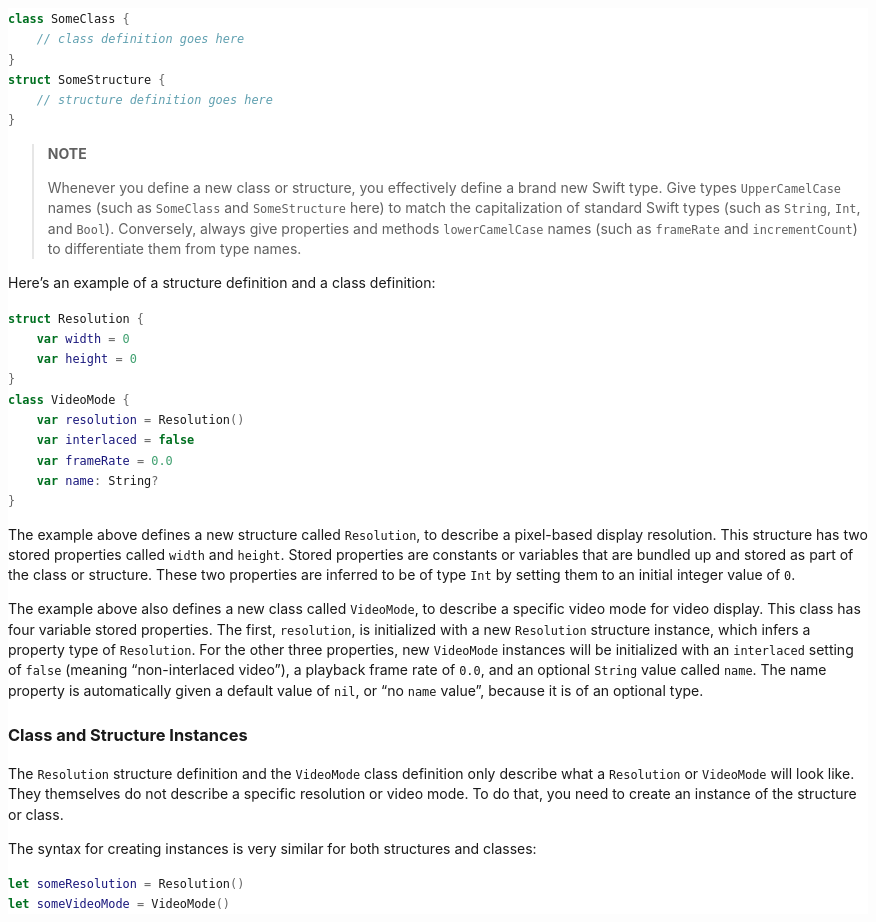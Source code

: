 ```swift
class SomeClass {
    // class definition goes here
}
struct SomeStructure {
    // structure definition goes here
}
```

> **NOTE**
>
> Whenever you define a new class or structure, you effectively define a brand new Swift type. Give types `UpperCamelCase` names (such as `SomeClass` and `SomeStructure` here) to match the capitalization of standard Swift types (such as `String`, `Int`, and `Bool`). Conversely, always give properties and methods `lowerCamelCase` names (such as `frameRate` and `incrementCount`) to differentiate them from type names.

Here’s an example of a structure definition and a class definition:

```swift
struct Resolution {
    var width = 0
    var height = 0
}
class VideoMode {
    var resolution = Resolution()
    var interlaced = false
    var frameRate = 0.0
    var name: String?
}
```

The example above defines a new structure called `Resolution`, to describe a pixel-based display resolution. This structure has two stored properties called `width` and `height`. Stored properties are constants or variables that are bundled up and stored as part of the class or structure. These two properties are inferred to be of type `Int` by setting them to an initial integer value of `0`.

The example above also defines a new class called `VideoMode`, to describe a specific video mode for video display. This class has four variable stored properties. The first, `resolution`, is initialized with a new `Resolution` structure instance, which infers a property type of `Resolution`. For the other three properties, new `VideoMode` instances will be initialized with an `interlaced` setting of `false` (meaning “non-interlaced video”), a playback frame rate of `0.0`, and an optional `String` value called `name`. The name property is automatically given a default value of `nil`, or “no `name` value”, because it is of an optional type.

### Class and Structure Instances

The `Resolution` structure definition and the `VideoMode` class definition only describe what a `Resolution` or `VideoMode` will look like. They themselves do not describe a specific resolution or video mode. To do that, you need to create an instance of the structure or class.

The syntax for creating instances is very similar for both structures and classes:

```swift
let someResolution = Resolution()
let someVideoMode = VideoMode()
```
